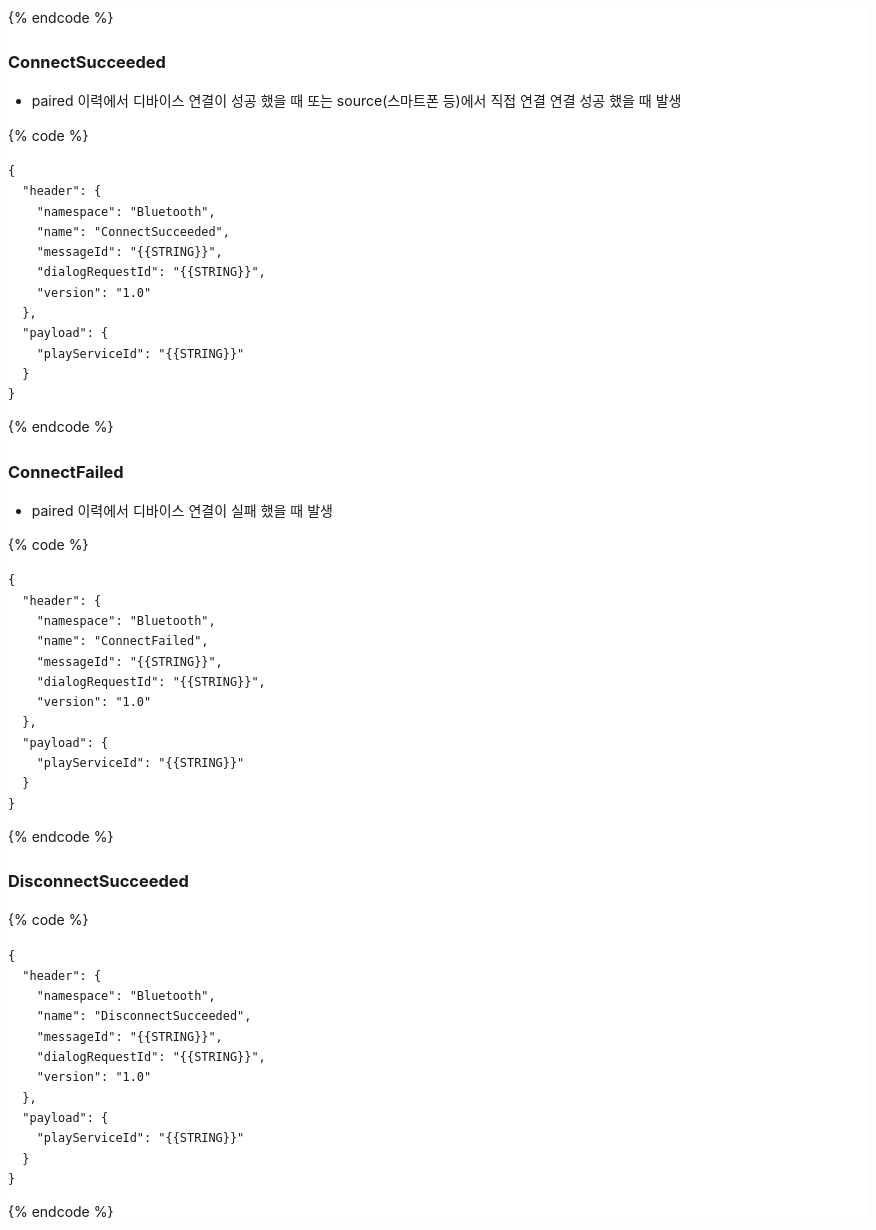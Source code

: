 ```
```
{% endcode %}

### ConnectSucceeded

* paired 이력에서 디바이스 연결이 성공 했을 때 또는 source(스마트폰 등)에서 직접 연결 연결 성공 했을 때 발생

{% code %}
```
{
  "header": {
    "namespace": "Bluetooth",
    "name": "ConnectSucceeded",
    "messageId": "{{STRING}}",
    "dialogRequestId": "{{STRING}}",
    "version": "1.0"
  },
  "payload": {
    "playServiceId": "{{STRING}}"
  }
}
```
{% endcode %}

### ConnectFailed

* paired 이력에서 디바이스 연결이 실패 했을 때 발생

{% code %}
```
{
  "header": {
    "namespace": "Bluetooth",
    "name": "ConnectFailed",
    "messageId": "{{STRING}}",
    "dialogRequestId": "{{STRING}}",
    "version": "1.0"
  },
  "payload": {
    "playServiceId": "{{STRING}}"
  }
}
```
{% endcode %}

### DisconnectSucceeded

{% code %}
```
{
  "header": {
    "namespace": "Bluetooth",
    "name": "DisconnectSucceeded",
    "messageId": "{{STRING}}",
    "dialogRequestId": "{{STRING}}",
    "version": "1.0"
  },
  "payload": {
    "playServiceId": "{{STRING}}"
  }
}
```
{% endcode %}

